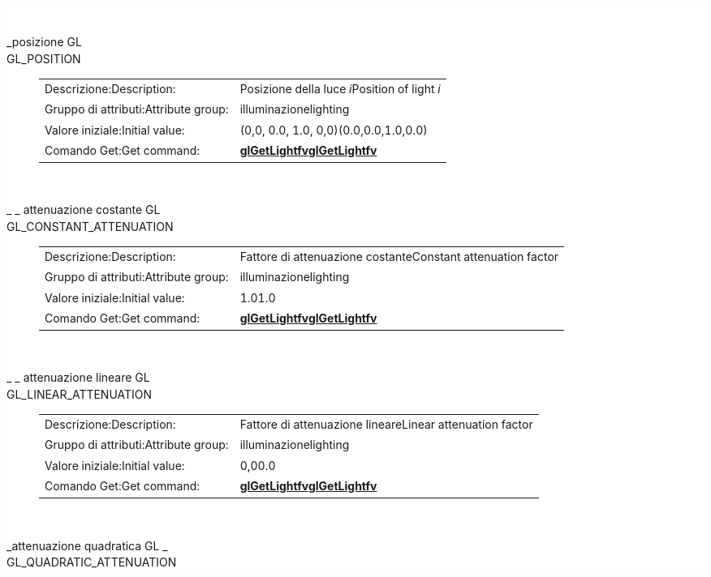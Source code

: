 

 

<span data-ttu-id="4de32-238"></dd> <dt><span id="GL_POSITION"></span><span id="gl_position"></span>\_posizione GL</dt> </span><span class="sxs-lookup"><span data-stu-id="4de32-238"></dd> <dt><span id="GL_POSITION"></span><span id="gl_position"></span>GL\_POSITION</dt> </span></span><dd> 

|                  |                                    |
|------------------|------------------------------------|
| <span data-ttu-id="4de32-239">Descrizione:</span><span class="sxs-lookup"><span data-stu-id="4de32-239">Description:</span></span>     | <span data-ttu-id="4de32-240">Posizione della luce *i*</span><span class="sxs-lookup"><span data-stu-id="4de32-240">Position of light *i*</span></span>              |
| <span data-ttu-id="4de32-241">Gruppo di attributi:</span><span class="sxs-lookup"><span data-stu-id="4de32-241">Attribute group:</span></span> | <span data-ttu-id="4de32-242">illuminazione</span><span class="sxs-lookup"><span data-stu-id="4de32-242">lighting</span></span>                           |
| <span data-ttu-id="4de32-243">Valore iniziale:</span><span class="sxs-lookup"><span data-stu-id="4de32-243">Initial value:</span></span>   | <span data-ttu-id="4de32-244">(0,0, 0.0, 1.0, 0,0)</span><span class="sxs-lookup"><span data-stu-id="4de32-244">(0.0,0.0,1.0,0.0)</span></span>                  |
| <span data-ttu-id="4de32-245">Comando Get:</span><span class="sxs-lookup"><span data-stu-id="4de32-245">Get command:</span></span>     | [<span data-ttu-id="4de32-246">**glGetLightfv**</span><span class="sxs-lookup"><span data-stu-id="4de32-246">**glGetLightfv**</span></span>](glgetlight.md) |



 

<span data-ttu-id="4de32-247"></dd> <dt><span id="GL_CONSTANT_ATTENUATION"></span><span id="gl_constant_attenuation"></span>\_ \_ attenuazione costante GL</dt> </span><span class="sxs-lookup"><span data-stu-id="4de32-247"></dd> <dt><span id="GL_CONSTANT_ATTENUATION"></span><span id="gl_constant_attenuation"></span>GL\_CONSTANT\_ATTENUATION</dt> </span></span><dd> 

|                  |                                    |
|------------------|------------------------------------|
| <span data-ttu-id="4de32-248">Descrizione:</span><span class="sxs-lookup"><span data-stu-id="4de32-248">Description:</span></span>     | <span data-ttu-id="4de32-249">Fattore di attenuazione costante</span><span class="sxs-lookup"><span data-stu-id="4de32-249">Constant attenuation factor</span></span>        |
| <span data-ttu-id="4de32-250">Gruppo di attributi:</span><span class="sxs-lookup"><span data-stu-id="4de32-250">Attribute group:</span></span> | <span data-ttu-id="4de32-251">illuminazione</span><span class="sxs-lookup"><span data-stu-id="4de32-251">lighting</span></span>                           |
| <span data-ttu-id="4de32-252">Valore iniziale:</span><span class="sxs-lookup"><span data-stu-id="4de32-252">Initial value:</span></span>   | <span data-ttu-id="4de32-253">1.0</span><span class="sxs-lookup"><span data-stu-id="4de32-253">1.0</span></span>                                |
| <span data-ttu-id="4de32-254">Comando Get:</span><span class="sxs-lookup"><span data-stu-id="4de32-254">Get command:</span></span>     | [<span data-ttu-id="4de32-255">**glGetLightfv**</span><span class="sxs-lookup"><span data-stu-id="4de32-255">**glGetLightfv**</span></span>](glgetlight.md) |



 

<span data-ttu-id="4de32-256"></dd> <dt><span id="GL_LINEAR_ATTENUATION"></span><span id="gl_linear_attenuation"></span>\_ \_ attenuazione lineare GL</dt> </span><span class="sxs-lookup"><span data-stu-id="4de32-256"></dd> <dt><span id="GL_LINEAR_ATTENUATION"></span><span id="gl_linear_attenuation"></span>GL\_LINEAR\_ATTENUATION</dt> </span></span><dd> 

|                  |                                    |
|------------------|------------------------------------|
| <span data-ttu-id="4de32-257">Descrizione:</span><span class="sxs-lookup"><span data-stu-id="4de32-257">Description:</span></span>     | <span data-ttu-id="4de32-258">Fattore di attenuazione lineare</span><span class="sxs-lookup"><span data-stu-id="4de32-258">Linear attenuation factor</span></span>          |
| <span data-ttu-id="4de32-259">Gruppo di attributi:</span><span class="sxs-lookup"><span data-stu-id="4de32-259">Attribute group:</span></span> | <span data-ttu-id="4de32-260">illuminazione</span><span class="sxs-lookup"><span data-stu-id="4de32-260">lighting</span></span>                           |
| <span data-ttu-id="4de32-261">Valore iniziale:</span><span class="sxs-lookup"><span data-stu-id="4de32-261">Initial value:</span></span>   | <span data-ttu-id="4de32-262">0,0</span><span class="sxs-lookup"><span data-stu-id="4de32-262">0.0</span></span>                                |
| <span data-ttu-id="4de32-263">Comando Get:</span><span class="sxs-lookup"><span data-stu-id="4de32-263">Get command:</span></span>     | [<span data-ttu-id="4de32-264">**glGetLightfv**</span><span class="sxs-lookup"><span data-stu-id="4de32-264">**glGetLightfv**</span></span>](glgetlight.md) |



 

<span data-ttu-id="4de32-265"></dd> <dt><span id="GL_QUADRATIC_ATTENUATION"></span><span id="gl_quadratic_attenuation"></span>\_attenuazione quadratica GL \_</dt> </span><span class="sxs-lookup"><span data-stu-id="4de32-265"></dd> <dt><span id="GL_QUADRATIC_ATTENUATION"></span><span id="gl_quadratic_attenuation"></span>GL\_QUADRATIC\_ATTENUATION</dt> </span></span><dd> 
